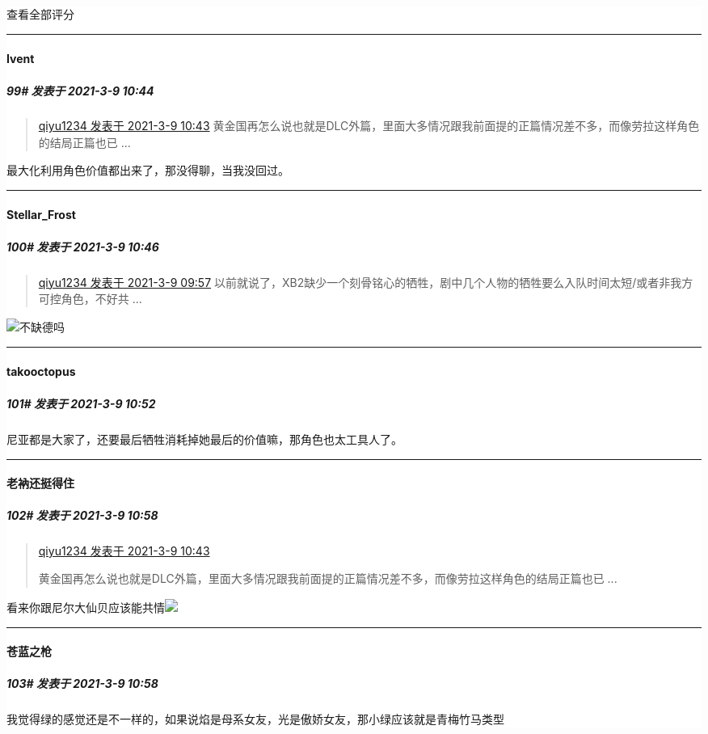 
查看全部评分


-----

####  Ivent  
##### 99#       发表于 2021-3-9 10:44


<blockquote><a href="httphttps://bbs.saraba1st.com/2b/forum.php?mod=redirect&amp;goto=findpost&amp;pid=50561374&amp;ptid=1991941" target="_blank">qiyu1234 发表于 2021-3-9 10:43</a>
黄金国再怎么说也就是DLC外篇，里面大多情况跟我前面提的正篇情况差不多，而像劳拉这样角色的结局正篇也已 ...</blockquote>
最大化利用角色价值都出来了，那没得聊，当我没回过。


-----

####  Stellar_Frost  
##### 100#       发表于 2021-3-9 10:46


<blockquote><a href="httphttps://bbs.saraba1st.com/2b/forum.php?mod=redirect&amp;goto=findpost&amp;pid=50560803&amp;ptid=1991941" target="_blank">qiyu1234 发表于 2021-3-9 09:57</a>
以前就说了，XB2缺少一个刻骨铭心的牺牲，剧中几个人物的牺牲要么入队时间太短/或者非我方可控角色，不好共 ...</blockquote>
<img src="https://static.saraba1st.com/image/smiley/face2017/068.png" referrerpolicy="no-referrer">不缺德吗


-----

####  takooctopus  
##### 101#       发表于 2021-3-9 10:52


尼亚都是大家了，还要最后牺牲消耗掉她最后的价值嘛，那角色也太工具人了。


-----

####  老衲还挺得住  
##### 102#       发表于 2021-3-9 10:58


<blockquote><a href="httphttps://bbs.saraba1st.com/2b/forum.php?mod=redirect&amp;goto=findpost&amp;pid=50561374&amp;ptid=1991941" target="_blank">qiyu1234 发表于 2021-3-9 10:43</a>

黄金国再怎么说也就是DLC外篇，里面大多情况跟我前面提的正篇情况差不多，而像劳拉这样角色的结局正篇也已 ...</blockquote>
看来你跟尼尔大仙贝应该能共情<img src="https://static.saraba1st.com/image/smiley/face2017/037.png" referrerpolicy="no-referrer">


-----

####  苍蓝之枪  
##### 103#       发表于 2021-3-9 10:58


我觉得绿的感觉还是不一样的，如果说焰是母系女友，光是傲娇女友，那小绿应该就是青梅竹马类型
